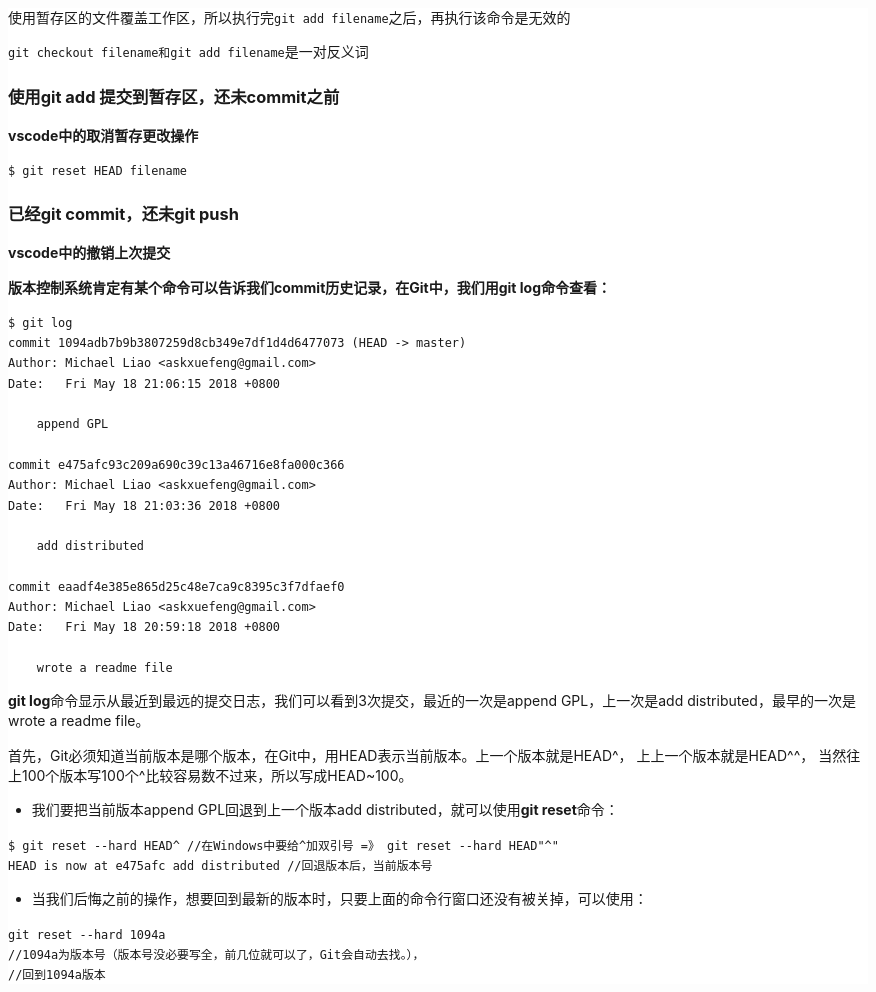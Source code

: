 使用暂存区的文件覆盖工作区，所以执行完`git add filename`之后，再执行该命令是无效的  

`git checkout filename和git add filename`是一对反义词

### 使用git add 提交到暂存区，还未commit之前

**vscode中的取消暂存更改操作**

```bash
$ git reset HEAD filename
```

### 已经git commit，还未git push

**vscode中的撤销上次提交**

**版本控制系统肯定有某个命令可以告诉我们commit历史记录，在Git中，我们用git log命令查看：**

```
$ git log
commit 1094adb7b9b3807259d8cb349e7df1d4d6477073 (HEAD -> master) 
Author: Michael Liao <askxuefeng@gmail.com>
Date:   Fri May 18 21:06:15 2018 +0800

    append GPL

commit e475afc93c209a690c39c13a46716e8fa000c366
Author: Michael Liao <askxuefeng@gmail.com>
Date:   Fri May 18 21:03:36 2018 +0800

    add distributed

commit eaadf4e385e865d25c48e7ca9c8395c3f7dfaef0
Author: Michael Liao <askxuefeng@gmail.com>
Date:   Fri May 18 20:59:18 2018 +0800

    wrote a readme file
```

**git log**命令显示从最近到最远的提交日志，我们可以看到3次提交，最近的一次是append GPL，上一次是add distributed，最早的一次是wrote a readme file。

首先，Git必须知道当前版本是哪个版本，在Git中，用HEAD表示当前版本。上一个版本就是HEAD^， 上上一个版本就是HEAD^^， 当然往上100个版本写100个^比较容易数不过来，所以写成HEAD~100。

* 我们要把当前版本append GPL回退到上一个版本add distributed，就可以使用**git reset**命令：

```
$ git reset --hard HEAD^ //在Windows中要给^加双引号 =》 git reset --hard HEAD"^"
HEAD is now at e475afc add distributed //回退版本后，当前版本号
```

* 当我们后悔之前的操作，想要回到最新的版本时，只要上面的命令行窗口还没有被关掉，可以使用：

```
git reset --hard 1094a 
//1094a为版本号（版本号没必要写全，前几位就可以了，Git会自动去找。），
//回到1094a版本
```
